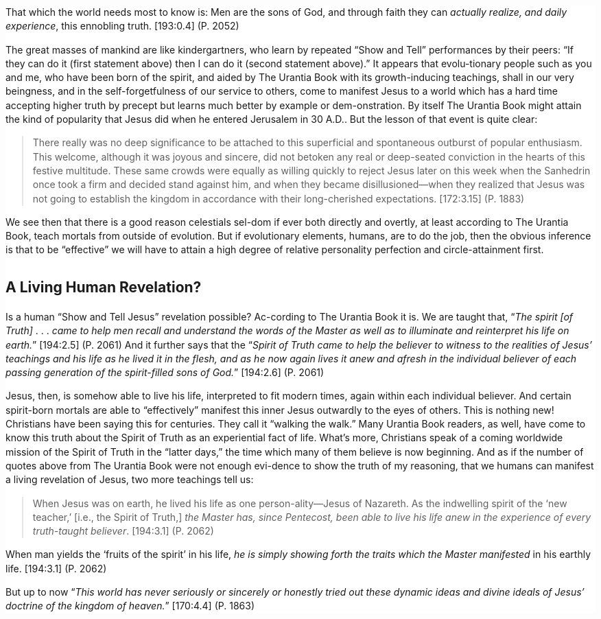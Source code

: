 That which the world needs most to know is: Men are the sons of God, and through faith they can _actually realize, and daily experience_, this ennobling truth. [193:0.4] (P. 2052)

The great masses of mankind are like kindergartners, who learn by repeated “Show and Tell” performances by their peers: “If they can do it (first statement above) then I can do it (second statement above).” It appears that evolu-tionary people such as you and me, who have been born of the spirit, and aided by The Urantia Book with its growth-inducing teachings, shall in our very beingness, and in the self-forgetfulness of our service to others, come to manifest Jesus to a world which has a hard time accepting higher truth by precept but learns much better by example or dem-onstration. By itself The Urantia Book might attain the kind of popularity that Jesus did when he entered Jerusalem in 30 A.D.. But the lesson of that event is quite clear:

> There really was no deep significance to be attached to this superficial and spontaneous outburst of popular enthusiasm. This welcome, although it was joyous and sincere, did not betoken any real or deep-seated conviction in the hearts of this festive multitude. These same crowds were equally as willing quickly to reject Jesus later on this week when the Sanhedrin once took a firm and decided stand against him, and when they became disillusioned—when they realized that Jesus was not going to establish the kingdom in accordance with their long-cherished expectations. [172:3.15] (P. 1883)

We see then that there is a good reason celestials sel-dom if ever both directly and overtly, at least according to The Urantia Book, teach mortals from outside of evolution. But if evolutionary elements, humans, are to do the job, then the obvious inference is that to be “effective” we will have to attain a high degree of relative personality perfection and circle-attainment first.

## A Living Human Revelation?

Is a human “Show and Tell Jesus” revelation possible? Ac-cording to The Urantia Book it is. We are taught that, “_The spirit [of Truth]_ . . . _came to help men recall and understand the words of the Master as well as to illuminate and reinterpret his life on earth._” [194:2.5] (P. 2061) And it further says that the “_Spirit of Truth came to help the believer to witness to the realities of Jesus’ teachings and his life as he lived it in the flesh, and as he now again lives it anew and afresh in the individual believer of each passing generation of the spirit-filled sons of God._” [194:2.6] (P. 2061)

Jesus, then, is somehow able to live his life, interpreted to fit modern times, again within each individual believer. And certain spirit-born mortals are able to “effectively” manifest this inner Jesus outwardly to the eyes of others. This is nothing new! Christians have been saying this for centuries. They call it “walking the walk.” Many Urantia Book readers, as well, have come to know this truth about the Spirit of Truth as an experiential fact of life. What’s more, Christians speak of a coming worldwide mission of the Spirit of Truth in the “latter days,” the time which many of them believe is now beginning. And as if the number of quotes above from The Urantia Book were not enough evi-dence to show the truth of my reasoning, that we humans can manifest a living revelation of Jesus, two more teachings tell us:

> When Jesus was on earth, he lived his life as one person-ality—Jesus of Nazareth. As the indwelling spirit of the ‘new teacher,’ [i.e., the Spirit of Truth,] _the Master has, since Pentecost, been able to live his life anew in the experience of every truth-taught believer_. [194:3.1] (P. 2062)

When man yields the ‘fruits of the spirit’ in his life, _he is simply showing forth the traits which the Master manifested_ in his earthly life. [194:3.1] (P. 2062)

But up to now “_This world has never seriously or sincerely or honestly tried out these dynamic ideas and divine ideals of Jesus’ doctrine of the kingdom of heaven._” [170:4.4] (P. 1863)


[^1]: The mandate read in part: “We regard the Urantia Book as a feature of the progressive evolution of human society. It is not germane to the spectacular episode of epochal revolution, even though it may apparently be timed to appear in the wake of one such revolution in human society. The Book belongs to the era immediately to follow the conclusion of the present ideological struggle. That will be the day when men will be willing to seek truth and righteousness. When the chaos of the present confusion has passed, it will be more readily possible to formulate the cosmos of a new and improved era of human relationships. And it is for this better order of affairs on earth that the book has been made ready.
[^2]: A number of documented statements by Dr. William Sadler show that the contact personality, while asleep, was used in the early days by the supernals in some sort of direct channeling phenomenon whereby information was passed vocally via the “sleeping subject” to Sadler and others. Later, when the Papers began to physically materialize that channeling procedure was apparently discontinued. Yet The Urantia Book indicates that the contact personality’s mind was nevertheless still essential to the transmission of the hard-copy Papers:
[^3]: “The first group of Papers numbered 57. We then received a communication suggesting that since we could now ask many and much more intelligent questions, the supervising agencies and personalities responsible for transmitting the 57 Papers would engage to enlarge the revelation and to expand the Papers in accordance with our new questions.
[^4]: The apparent one year anomaly is caused by the lack of a zero year between B.C. and A.D.
[^5]: Sincerely and prayerfully asking Jesus into one’s heart and life, or to become Master of one’s life, is a Christian method of passing through the doorway of spiritual-rebirth. It worked for me, but I was denominationally unaligned and shortly thereafter discovered The Urantia Book. The problem with the way it works in fundamentalist denominations is that after a child of God has become born-of-the-spirit, rather than “let the Spirit of Truth do his own work” [178:1.16] (P. 1932), the church leaders and congregational peer-pressure force the newly reborn “baby Christian” into a cage with bars of traditional doctrines and supposedly Bible-derived rules of behavior. This cage is then bolted with the erroneous belief that the Bible, itself, is the infallible “Word of God”, and locked with the fear of Hell. The Spirit has little opportunity to become the bedrock of that person’s life. Yet some Christians “have their eyes set only on Jesus.”
[^6]: Interestingly The Urantia Book terms this modern-day, born-again, more-than-a-prophet as “another,” rather than a “second John the Baptist.” That is because, I believe, that the second John the Baptist appeared on Urantia one millennium after the first one did (c. A.D. 1132). You can find out the details which I have discovered on my URANTIAGATE website (url below) by using its search engine (search-word: “Abelard”). Needless to say, the Middle Ages’ “John the Baptist” was wildly popular and well-known throughout Europe. His mission was to the Roman Catholics.
[^7]: Both were in fact brought to extremity by the wives of the rulers— John to his death: a word to the wise for the coming John the Baptist.
[^1]: I am coining this word. It is not a misprint for egalitarianism, which means fairness, even-handedness. I am not criticizing that, but rather the idea that all groups would perform absolutely equally if it were not that sexism and racism prevents it.
[^2]: Jean-Jacques Rousseau, _Discourse on the Origin and Foundation of Inequality Among Mankind_, Second Part, from _The Social Contract and Discourse on the Origin of Inequality_, ed. L. Crocker (NY:Washington Square, 1967) 237.
[^3]: Rousseau, _Inequality_, 246 (the last page) and 221.
[^4]: Rousseau, _Social Contract_ IV.VIII, page 145.
[^5]: These two passages: Rousseau, _The Social Contract_ IV.VIII (see note 1) 142, 144
[^6]: Jean-Jacques Rousseau, Emile (Everyman edition) 259, 249, 271
[^7]: Max Scheler, _Ressentiment_ (NY: The Free Press of Glencoe,1961; first German edition: 1912) 121
[^8]: Max Scheler, _On the Eternal in Man_, 367-68